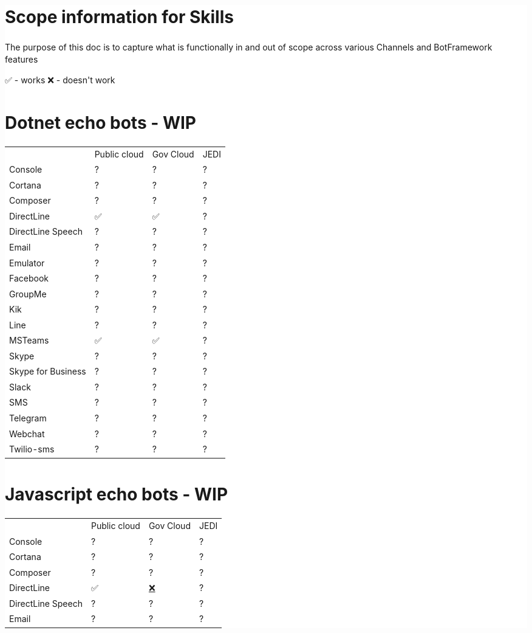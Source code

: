 # Scope information for Skills

The purpose of this doc is to capture what is functionally in and out of scope across various Channels and BotFramework features

✅ - works
❌ - doesn't work

# Dotnet echo bots - WIP
|   |   |   |   |
|---|---|---|---|
|                  |Public cloud| Gov Cloud| JEDI|
|Console           |?|?|?|
|Cortana           |?|?|?|
|Composer          |?|?|?|
|DirectLine        |✅|✅|?|
|DirectLine Speech |?|?|?|
|Email             |?|?|?|
|Emulator          |?|?|?|
|Facebook          |?|?|?|
|GroupMe           |?|?|?|
|Kik               |?|?|?|
|Line              |?|?|?|
|MSTeams           |✅|✅|?|
|Skype             |?|?|?|
|Skype for Business|?|?|?|
|Slack             |?|?|?|
|SMS               |?|?|?|
|Telegram          |?|?|?|
|Webchat           |?|?|?|
|Twilio-sms        |?|?|?|

# Javascript echo bots - WIP
|   |   |   |   |
|---|---|---|---|
|                  |Public cloud| Gov Cloud| JEDI|
|Console           |?|?|?|
|Cortana           |?|?|?|
|Composer          |?|?|?|
|DirectLine        |✅|[❌](https://github.com/microsoft/botbuilder-js/issues/2953)|?|
|DirectLine Speech |?|?|?|
|Email             |?|?|?|